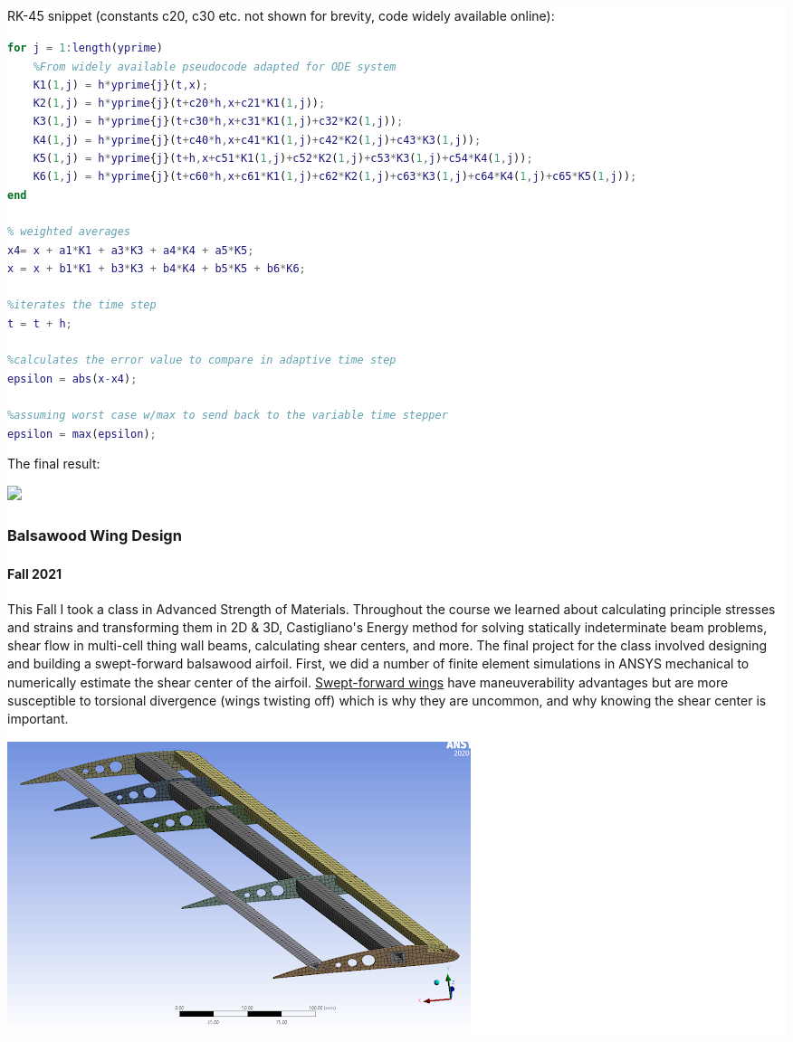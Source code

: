 RK-45 snippet (constants c20, c30 etc. not shown for brevity, code widely available online):
```matlab
for j = 1:length(yprime)
    %From widely available pseudocode adapted for ODE system
    K1(1,j) = h*yprime{j}(t,x);
    K2(1,j) = h*yprime{j}(t+c20*h,x+c21*K1(1,j));
    K3(1,j) = h*yprime{j}(t+c30*h,x+c31*K1(1,j)+c32*K2(1,j));
    K4(1,j) = h*yprime{j}(t+c40*h,x+c41*K1(1,j)+c42*K2(1,j)+c43*K3(1,j));
    K5(1,j) = h*yprime{j}(t+h,x+c51*K1(1,j)+c52*K2(1,j)+c53*K3(1,j)+c54*K4(1,j));
    K6(1,j) = h*yprime{j}(t+c60*h,x+c61*K1(1,j)+c62*K2(1,j)+c63*K3(1,j)+c64*K4(1,j)+c65*K5(1,j));
end

% weighted averages
x4= x + a1*K1 + a3*K3 + a4*K4 + a5*K5;
x = x + b1*K1 + b3*K3 + b4*K4 + b5*K5 + b6*K6;

%iterates the time step
t = t + h;

%calculates the error value to compare in adaptive time step
epsilon = abs(x-x4);

%assuming worst case w/max to send back to the variable time stepper
epsilon = max(epsilon);
```

The final result:

<img src="/assets/Video/Double_PendulumVid.gif" width="500" height="auto"/>

### Balsawood Wing Design
#### Fall 2021
This Fall I took a class in Advanced Strength of Materials. Throughout the course we learned about calculating principle stresses and strains and transforming them in 2D & 3D, Castigliano's Energy method for solving statically indeterminate beam problems, shear flow in multi-cell thing wall beams, calculating shear centers, and more. 
The final project for the class involved designing and building a swept-forward balsawood airfoil. First, we did a number of finite element simulations in ANSYS mechanical to numerically estimate the shear center of the airfoil. [Swept-forward wings](https://en.wikipedia.org/wiki/Forward-swept_wing) have maneuverability advantages but are more susceptible to torsional divergence (wings twisting off) which is why they are uncommon, and why knowing the shear center is important. 

![cad_wing](/assets/Images/wing_cad.png) 
